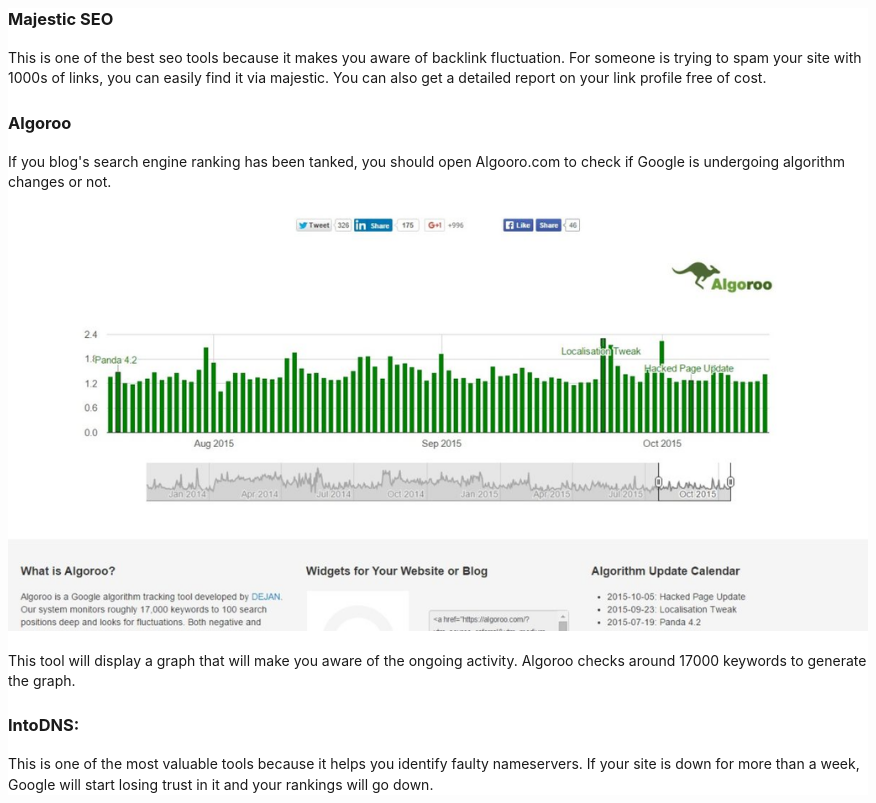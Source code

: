 ### Majestic SEO

This is one of the best seo tools because it makes you aware of backlink fluctuation. For someone is trying to spam your site with 1000s of links, you can easily find it via majestic. You can also get a detailed report on your link profile free of cost.

### Algoroo

If you blog's search engine ranking has been tanked, you should open Algooro.com to check if Google is undergoing algorithm changes or not.

![algoroo](images/algoroo.jpg)

This tool will display a graph that will make you aware of the ongoing activity. Algoroo checks around 17000 keywords to generate the graph.

### IntoDNS:

This is one of the most valuable tools because it helps you identify faulty nameservers. If your site is down for more than a week, Google will start losing trust in it and your rankings will go down.
